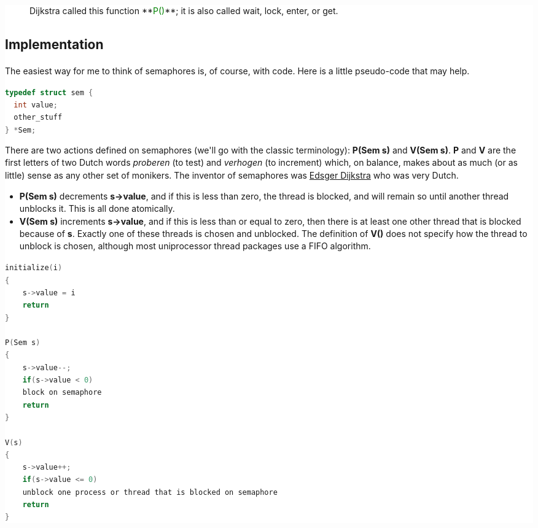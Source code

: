 <dd>Dijkstra called this function **<font color="green">P()</font>**; it is also called wait, lock, enter, or get.</dd>

</dl>



## Implementation

The easiest way for me to think of semaphores is, of course, with code. Here is a little pseudo-code that may help.

```c
typedef struct sem {
  int value;
  other_stuff
} *Sem;
```

There are two actions defined on semaphores (we'll go with the classic terminology): **P(Sem s)** and **V(Sem s)**. **P** and **V** are the first letters of two Dutch words _proberen_ (to test) and _verhogen_ (to increment) which, on balance, makes about as much (or as little) sense as any other set of monikers. The inventor of semaphores was [Edsger Dijkstra](http://www.cs.utexas.edu/users/EWD/) who was very Dutch.

*   **P(Sem s)** decrements **s->value**, and if this is less than zero, the thread is blocked, and will remain so until another thread unblocks it. This is all done atomically.
*   **V(Sem s)** increments **s->value**, and if this is less than or equal to zero, then there is at least one other thread that is blocked because of **s**. Exactly one of these threads is chosen and unblocked. The definition of **V()** does not specify how the thread to unblock is chosen, although most uniprocessor thread packages use a FIFO algorithm.

```c
initialize(i)
{
    s->value = i
    return
}

P(Sem s)
{
    s->value--;
    if(s->value < 0)
    block on semaphore
    return
}

V(s)
{
    s->value++;
    if(s->value <= 0)
    unblock one process or thread that is blocked on semaphore
    return
}
```
